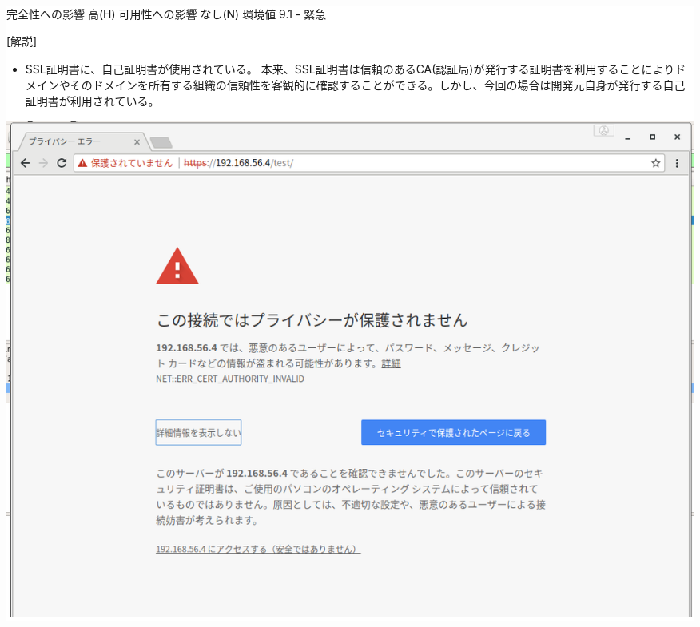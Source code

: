   <tr>
    <td>完全性への影響</td>
    <td>高(H)</td>
  </tr>
  <tr>
    <td>可用性への影響</td>
    <td>なし(N)</td>
  </tr>
  <tr>
    <td>環境値</td>
    <td>9.1 - 緊急</td>
  </tr>
</table>


\[解説]

* SSL証明書に、自己証明書が使用されている。 本来、SSL証明書は信頼のあるCA(認証局)が発行する証明書を利用することによりドメインやそのドメインを所有する組織の信頼性を客観的に確認することができる。しかし、今回の場合は開発元自身が発行する自己証明書が利用されている。

![image alt text](Picture/image_5.png)
